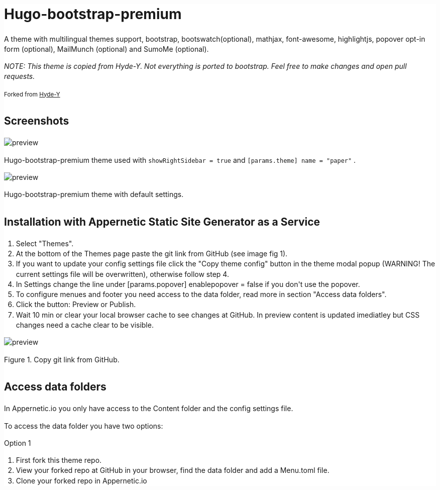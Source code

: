 Hugo-bootstrap-premium
======================
A theme with multilingual themes support, bootstrap, bootswatch(optional), mathjax, font-awesome, highlightjs, popover opt-in form (optional), MailMunch (optional) and SumoMe (optional).

*NOTE: This theme is copied from Hyde-Y. Not everything is ported to bootstrap.
Feel free to make changes and open pull requests.*


<small>Forked from [Hyde-Y](https://github.com/enten/hyde-y)</small>

## Screenshots

![preview](https://raw.githubusercontent.com/appernetic/hugo-bootstrap-premium/master/images/screenshot2.png)

Hugo-bootstrap-premium theme used with ```showRightSidebar = true``` and ```[params.theme] name = "paper"``` .


![preview](https://raw.githubusercontent.com/appernetic/hugo-bootstrap-premium/master/images/screenshot.png)

Hugo-bootstrap-premium theme with default settings.


## Installation with Appernetic Static Site Generator as a Service

1. Select "Themes".
2. At the bottom of the Themes page paste the git link from GitHub (see image fig 1).
3. If you want to update your config settings file click the "Copy theme config" button in the theme modal popup (WARNING! The current settings file will be overwritten), otherwise follow step 4.
4. In Settings change the line under [params.popover] enablepopover = false if you don't use the popover.
5. To configure menues and footer you need access to the data folder, read more in section "Access data folders".
5. Click the button: Preview or Publish.
6. Wait 10 min or clear your local browser cache to see changes at GitHub. In preview content is updated imediatley but CSS changes need a cache clear to be visible.


![preview](https://raw.githubusercontent.com/appernetic/hugo-bootstrap-premium/master/images/cloneatheme.png)

Figure 1. Copy git link from GitHub.

## Access data folders

In Appernetic.io you only have access to the Content folder and the config settings file.

To access the data folder you have two options:

Option 1

1. First fork this theme repo.
2. View your forked repo at GitHub in your browser, find the data folder and add a Menu.toml file.
2. Clone your forked repo in Appernetic.io
